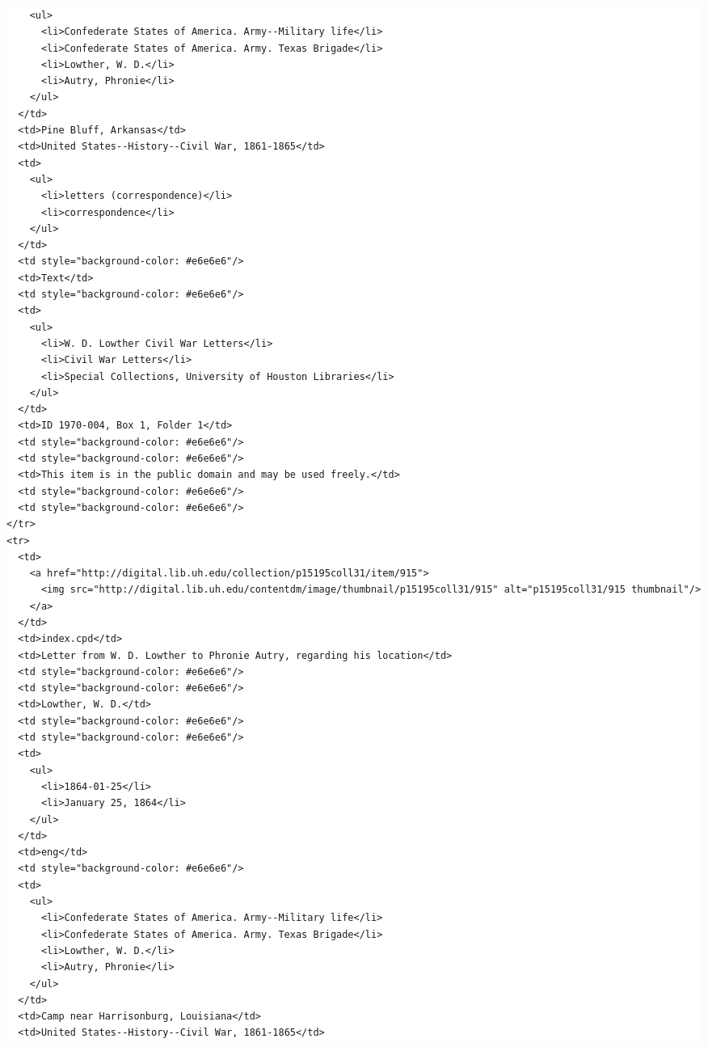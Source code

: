         <ul>
          <li>Confederate States of America. Army--Military life</li>
          <li>Confederate States of America. Army. Texas Brigade</li>
          <li>Lowther, W. D.</li>
          <li>Autry, Phronie</li>
        </ul>
      </td>
      <td>Pine Bluff, Arkansas</td>
      <td>United States--History--Civil War, 1861-1865</td>
      <td>
        <ul>
          <li>letters (correspondence)</li>
          <li>correspondence</li>
        </ul>
      </td>
      <td style="background-color: #e6e6e6"/>
      <td>Text</td>
      <td style="background-color: #e6e6e6"/>
      <td>
        <ul>
          <li>W. D. Lowther Civil War Letters</li>
          <li>Civil War Letters</li>
          <li>Special Collections, University of Houston Libraries</li>
        </ul>
      </td>
      <td>ID 1970-004, Box 1, Folder 1</td>
      <td style="background-color: #e6e6e6"/>
      <td style="background-color: #e6e6e6"/>
      <td>This item is in the public domain and may be used freely.</td>
      <td style="background-color: #e6e6e6"/>
      <td style="background-color: #e6e6e6"/>
    </tr>
    <tr>
      <td>
        <a href="http://digital.lib.uh.edu/collection/p15195coll31/item/915">
          <img src="http://digital.lib.uh.edu/contentdm/image/thumbnail/p15195coll31/915" alt="p15195coll31/915 thumbnail"/>
        </a>
      </td>
      <td>index.cpd</td>
      <td>Letter from W. D. Lowther to Phronie Autry, regarding his location</td>
      <td style="background-color: #e6e6e6"/>
      <td style="background-color: #e6e6e6"/>
      <td>Lowther, W. D.</td>
      <td style="background-color: #e6e6e6"/>
      <td style="background-color: #e6e6e6"/>
      <td>
        <ul>
          <li>1864-01-25</li>
          <li>January 25, 1864</li>
        </ul>
      </td>
      <td>eng</td>
      <td style="background-color: #e6e6e6"/>
      <td>
        <ul>
          <li>Confederate States of America. Army--Military life</li>
          <li>Confederate States of America. Army. Texas Brigade</li>
          <li>Lowther, W. D.</li>
          <li>Autry, Phronie</li>
        </ul>
      </td>
      <td>Camp near Harrisonburg, Louisiana</td>
      <td>United States--History--Civil War, 1861-1865</td>